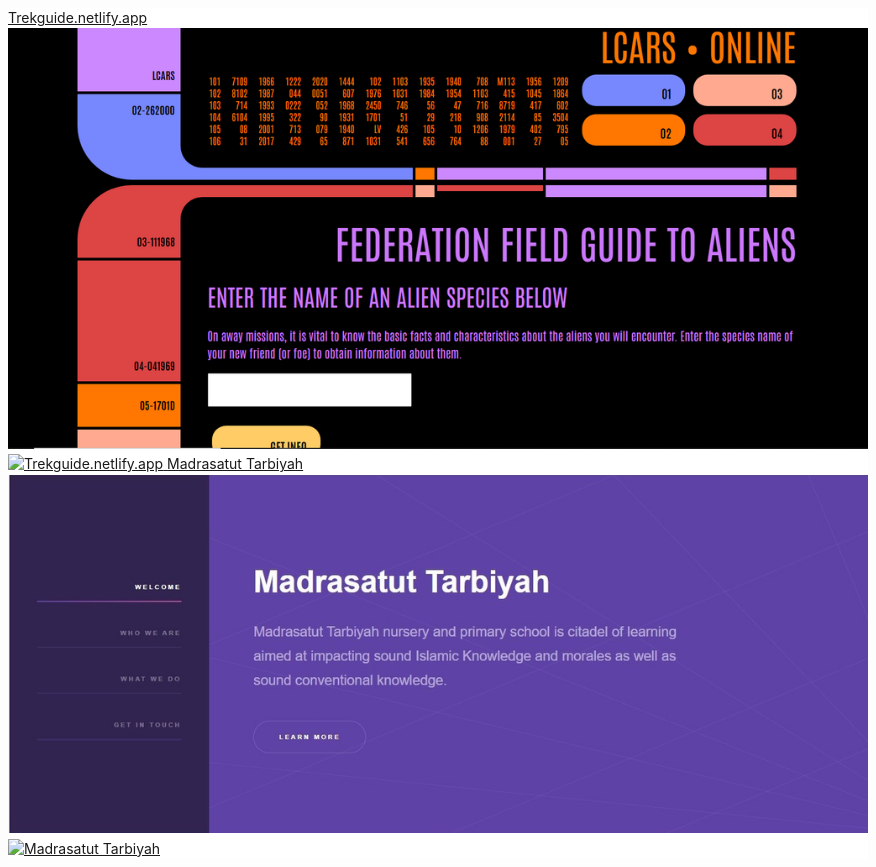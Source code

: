 <a target="_blank" href="https://github.com/Azeez1314/trekguide">Trekguide.netlify.app<img src="images/trekguide (1).png" alt="" /></a>
        <br />
      <a target="_blank" href="https://github.com/Azeez1314/trekguide">
            <img src="https://https://github.com/Azeez1314/raw/main/images/gif1.gif" width="100%"  alt="Trekguide.netlify.app"/>
        </a>
    </td>
    <td width="33.3%" valign="top">
<a target="_blank" href="https://github.com/Azeez1314/madrasatut-tarbiyah">Madrasatut Tarbiyah<img src="images/tarbiyah.jpg" alt="" /></a>
      <br />
        <a target="_blank" href="https://github.com/Azeez1314/madrasatut-tarbiyah">
          <img src="https://https://github.com/Azeez1314/raw/main/images/gif2.gif" width="100%" alt="Madrasatut Tarbiyah"/>
        </a>
    </td>
    <td width="33.3%" valign="top">